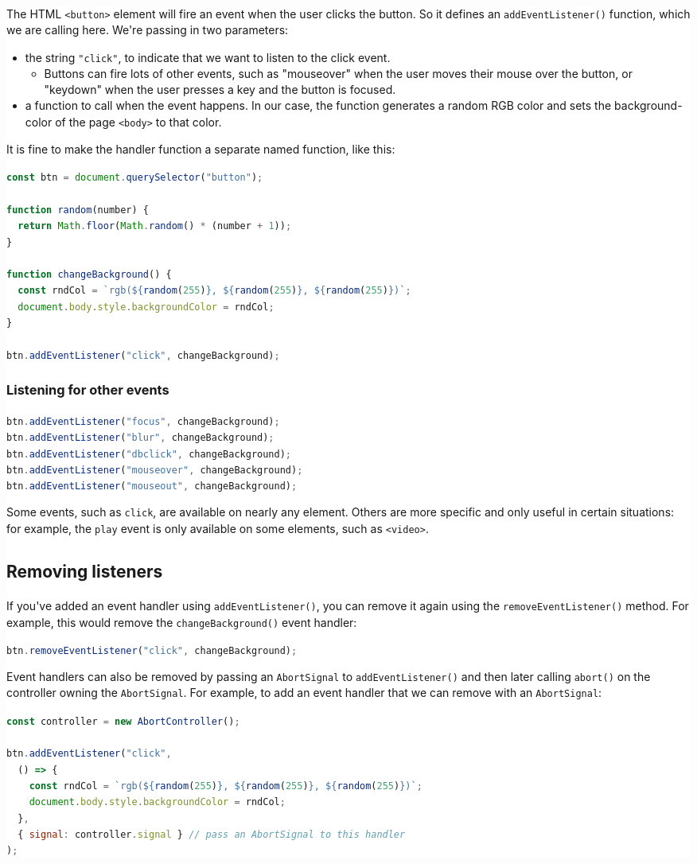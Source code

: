 The HTML `<button>` element will fire an event when the user clicks the button. So it defines an `addEventListener()` function, which we are calling here. We're passing in two parameters:

- the string `"click"`, to indicate that we want to listen to the click event.
  - Buttons can fire lots of other events, such as "mouseover" when the user moves their mouse over the button, or "keydown" when the user presses a key and the button is focused.
- a function to call when the event happens. In our case, the function generates a random RGB color and sets the background-color of the page `<body>` to that color.

It is fine to make the handler function a separate named function, like this:

```js
const btn = document.querySelector("button");

function random(number) {
  return Math.floor(Math.random() * (number + 1));
}

function changeBackground() {
  const rndCol = `rgb(${random(255)}, ${random(255)}, ${random(255)})`;
  document.body.style.backgroundColor = rndCol;
}

btn.addEventListener("click", changeBackground);
```

### Listening for other events

```js
btn.addEventListener("focus", changeBackground);
btn.addEventListener("blur", changeBackground);
btn.addEventListener("dbclick", changeBackground);
btn.addEventListener("mouseover", changeBackground);
btn.addEventListener("mouseout", changeBackground);
```

Some events, such as `click`, are available on nearly any element. Others are more specific and only useful in certain situations: for example, the `play` event is only available on some elements, such as `<video>`.

## Removing listeners

If you've added an event handler using `addEventListener()`, you can remove it again using the `removeEventListener()` method. For example, this would remove the `changeBackground()` event handler:

```js
btn.removeEventListener("click", changeBackground);
```

Event handlers can also be removed by passing an `AbortSignal` to `addEventListener()` and then later calling `abort()` on the controller owning the `AbortSignal`. For example, to add an event handler that we can remove with an `AbortSignal`:

```js
const controller = new AbortController();

btn.addEventListener("click",
  () => {
    const rndCol = `rgb(${random(255)}, ${random(255)}, ${random(255)})`;
    document.body.style.backgroundColor = rndCol;
  },
  { signal: controller.signal } // pass an AbortSignal to this handler
);
```
